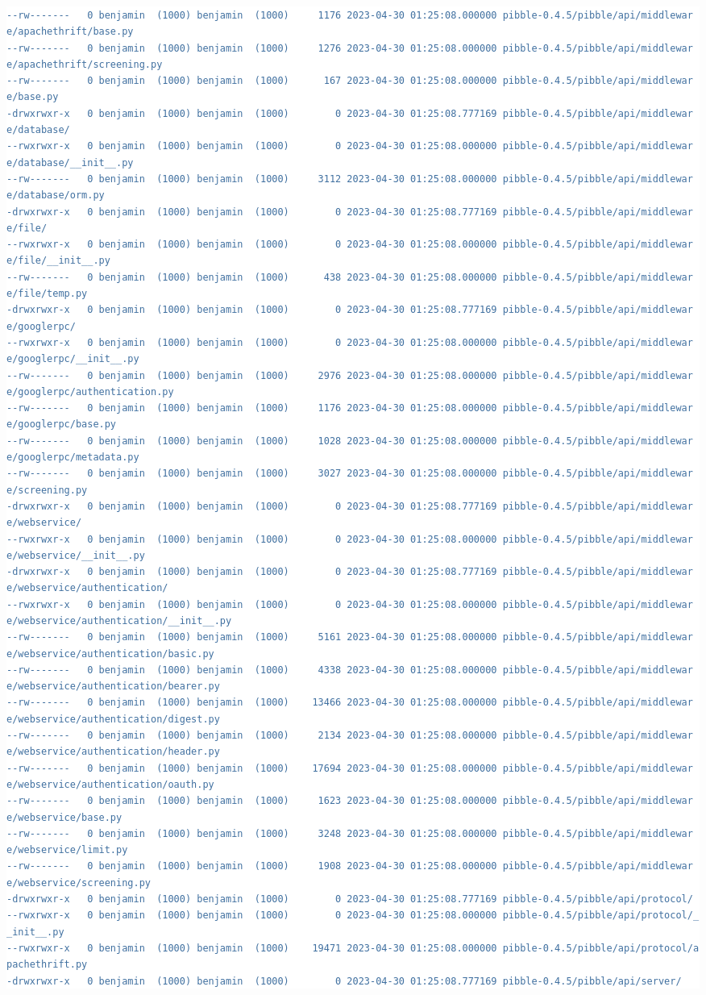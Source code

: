 ```diff
--rw-------   0 benjamin  (1000) benjamin  (1000)     1176 2023-04-30 01:25:08.000000 pibble-0.4.5/pibble/api/middleware/apachethrift/base.py
--rw-------   0 benjamin  (1000) benjamin  (1000)     1276 2023-04-30 01:25:08.000000 pibble-0.4.5/pibble/api/middleware/apachethrift/screening.py
--rw-------   0 benjamin  (1000) benjamin  (1000)      167 2023-04-30 01:25:08.000000 pibble-0.4.5/pibble/api/middleware/base.py
-drwxrwxr-x   0 benjamin  (1000) benjamin  (1000)        0 2023-04-30 01:25:08.777169 pibble-0.4.5/pibble/api/middleware/database/
--rwxrwxr-x   0 benjamin  (1000) benjamin  (1000)        0 2023-04-30 01:25:08.000000 pibble-0.4.5/pibble/api/middleware/database/__init__.py
--rw-------   0 benjamin  (1000) benjamin  (1000)     3112 2023-04-30 01:25:08.000000 pibble-0.4.5/pibble/api/middleware/database/orm.py
-drwxrwxr-x   0 benjamin  (1000) benjamin  (1000)        0 2023-04-30 01:25:08.777169 pibble-0.4.5/pibble/api/middleware/file/
--rwxrwxr-x   0 benjamin  (1000) benjamin  (1000)        0 2023-04-30 01:25:08.000000 pibble-0.4.5/pibble/api/middleware/file/__init__.py
--rw-------   0 benjamin  (1000) benjamin  (1000)      438 2023-04-30 01:25:08.000000 pibble-0.4.5/pibble/api/middleware/file/temp.py
-drwxrwxr-x   0 benjamin  (1000) benjamin  (1000)        0 2023-04-30 01:25:08.777169 pibble-0.4.5/pibble/api/middleware/googlerpc/
--rwxrwxr-x   0 benjamin  (1000) benjamin  (1000)        0 2023-04-30 01:25:08.000000 pibble-0.4.5/pibble/api/middleware/googlerpc/__init__.py
--rw-------   0 benjamin  (1000) benjamin  (1000)     2976 2023-04-30 01:25:08.000000 pibble-0.4.5/pibble/api/middleware/googlerpc/authentication.py
--rw-------   0 benjamin  (1000) benjamin  (1000)     1176 2023-04-30 01:25:08.000000 pibble-0.4.5/pibble/api/middleware/googlerpc/base.py
--rw-------   0 benjamin  (1000) benjamin  (1000)     1028 2023-04-30 01:25:08.000000 pibble-0.4.5/pibble/api/middleware/googlerpc/metadata.py
--rw-------   0 benjamin  (1000) benjamin  (1000)     3027 2023-04-30 01:25:08.000000 pibble-0.4.5/pibble/api/middleware/screening.py
-drwxrwxr-x   0 benjamin  (1000) benjamin  (1000)        0 2023-04-30 01:25:08.777169 pibble-0.4.5/pibble/api/middleware/webservice/
--rwxrwxr-x   0 benjamin  (1000) benjamin  (1000)        0 2023-04-30 01:25:08.000000 pibble-0.4.5/pibble/api/middleware/webservice/__init__.py
-drwxrwxr-x   0 benjamin  (1000) benjamin  (1000)        0 2023-04-30 01:25:08.777169 pibble-0.4.5/pibble/api/middleware/webservice/authentication/
--rwxrwxr-x   0 benjamin  (1000) benjamin  (1000)        0 2023-04-30 01:25:08.000000 pibble-0.4.5/pibble/api/middleware/webservice/authentication/__init__.py
--rw-------   0 benjamin  (1000) benjamin  (1000)     5161 2023-04-30 01:25:08.000000 pibble-0.4.5/pibble/api/middleware/webservice/authentication/basic.py
--rw-------   0 benjamin  (1000) benjamin  (1000)     4338 2023-04-30 01:25:08.000000 pibble-0.4.5/pibble/api/middleware/webservice/authentication/bearer.py
--rw-------   0 benjamin  (1000) benjamin  (1000)    13466 2023-04-30 01:25:08.000000 pibble-0.4.5/pibble/api/middleware/webservice/authentication/digest.py
--rw-------   0 benjamin  (1000) benjamin  (1000)     2134 2023-04-30 01:25:08.000000 pibble-0.4.5/pibble/api/middleware/webservice/authentication/header.py
--rw-------   0 benjamin  (1000) benjamin  (1000)    17694 2023-04-30 01:25:08.000000 pibble-0.4.5/pibble/api/middleware/webservice/authentication/oauth.py
--rw-------   0 benjamin  (1000) benjamin  (1000)     1623 2023-04-30 01:25:08.000000 pibble-0.4.5/pibble/api/middleware/webservice/base.py
--rw-------   0 benjamin  (1000) benjamin  (1000)     3248 2023-04-30 01:25:08.000000 pibble-0.4.5/pibble/api/middleware/webservice/limit.py
--rw-------   0 benjamin  (1000) benjamin  (1000)     1908 2023-04-30 01:25:08.000000 pibble-0.4.5/pibble/api/middleware/webservice/screening.py
-drwxrwxr-x   0 benjamin  (1000) benjamin  (1000)        0 2023-04-30 01:25:08.777169 pibble-0.4.5/pibble/api/protocol/
--rwxrwxr-x   0 benjamin  (1000) benjamin  (1000)        0 2023-04-30 01:25:08.000000 pibble-0.4.5/pibble/api/protocol/__init__.py
--rwxrwxr-x   0 benjamin  (1000) benjamin  (1000)    19471 2023-04-30 01:25:08.000000 pibble-0.4.5/pibble/api/protocol/apachethrift.py
-drwxrwxr-x   0 benjamin  (1000) benjamin  (1000)        0 2023-04-30 01:25:08.777169 pibble-0.4.5/pibble/api/server/
```